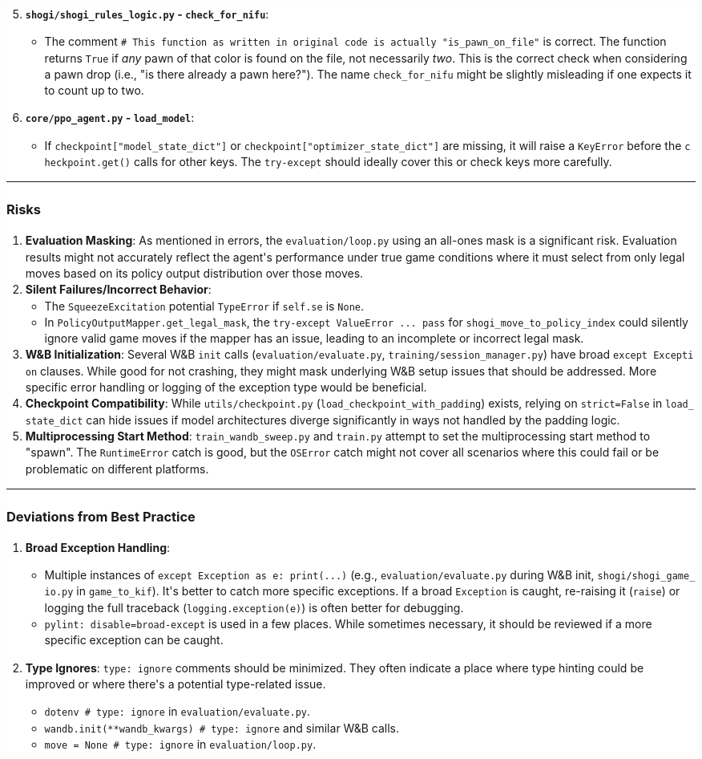 5.  **`shogi/shogi_rules_logic.py` - `check_for_nifu`**:
    * The comment `# This function as written in original code is actually "is_pawn_on_file"` is correct. The function returns `True` if *any* pawn of that color is found on the file, not necessarily *two*. This is the correct check when considering a pawn drop (i.e., "is there already a pawn here?"). The name `check_for_nifu` might be slightly misleading if one expects it to count up to two.

6.  **`core/ppo_agent.py` - `load_model`**:
    * If `checkpoint["model_state_dict"]` or `checkpoint["optimizer_state_dict"]` are missing, it will raise a `KeyError` before the `checkpoint.get()` calls for other keys. The `try-except` should ideally cover this or check keys more carefully.

---

### Risks

1.  **Evaluation Masking**: As mentioned in errors, the `evaluation/loop.py` using an all-ones mask is a significant risk. Evaluation results might not accurately reflect the agent's performance under true game conditions where it must select from only legal moves based on its policy output distribution over those moves.
2.  **Silent Failures/Incorrect Behavior**:
    * The `SqueezeExcitation` potential `TypeError` if `self.se` is `None`.
    * In `PolicyOutputMapper.get_legal_mask`, the `try-except ValueError ... pass` for `shogi_move_to_policy_index` could silently ignore valid game moves if the mapper has an issue, leading to an incomplete or incorrect legal mask.
3.  **W&B Initialization**: Several W&B `init` calls (`evaluation/evaluate.py`, `training/session_manager.py`) have broad `except Exception` clauses. While good for not crashing, they might mask underlying W&B setup issues that should be addressed. More specific error handling or logging of the exception type would be beneficial.
4.  **Checkpoint Compatibility**: While `utils/checkpoint.py` (`load_checkpoint_with_padding`) exists, relying on `strict=False` in `load_state_dict` can hide issues if model architectures diverge significantly in ways not handled by the padding logic.
5.  **Multiprocessing Start Method**: `train_wandb_sweep.py` and `train.py` attempt to set the multiprocessing start method to "spawn". The `RuntimeError` catch is good, but the `OSError` catch might not cover all scenarios where this could fail or be problematic on different platforms.

---

### Deviations from Best Practice

1.  **Broad Exception Handling**:
    * Multiple instances of `except Exception as e: print(...)` (e.g., `evaluation/evaluate.py` during W&B init, `shogi/shogi_game_io.py` in `game_to_kif`). It's better to catch more specific exceptions. If a broad `Exception` is caught, re-raising it (`raise`) or logging the full traceback (`logging.exception(e)`) is often better for debugging.
    * `pylint: disable=broad-except` is used in a few places. While sometimes necessary, it should be reviewed if a more specific exception can be caught.

2.  **Type Ignores**: `type: ignore` comments should be minimized. They often indicate a place where type hinting could be improved or where there's a potential type-related issue.
    * `dotenv # type: ignore` in `evaluation/evaluate.py`.
    * `wandb.init(**wandb_kwargs) # type: ignore` and similar W&B calls.
    * `move = None # type: ignore` in `evaluation/loop.py`.
